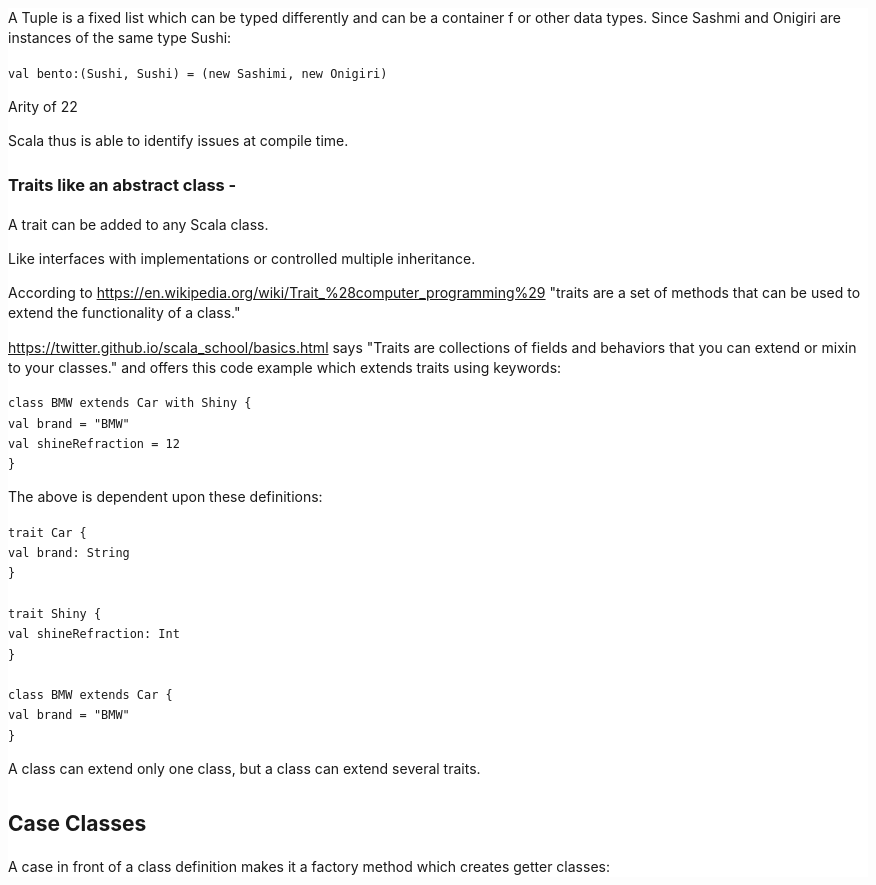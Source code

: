 A Tuple is a fixed list which can be typed differently and
can be a container f
or other data types.
Since Sashmi and Onigiri are instances of the same type Sushi:

   ```
   val bento:(Sushi, Sushi) = (new Sashimi, new Onigiri)
   ```

Arity of 22 

Scala thus is able to identify issues at compile time.

### Traits like an abstract class - 
A trait can be added to any Scala class.

Like interfaces with implementations or controlled multiple inheritance.

According to
https://en.wikipedia.org/wiki/Trait_%28computer_programming%29
"traits are a set of methods that can be used to extend the functionality of a class."

https://twitter.github.io/scala_school/basics.html
says "Traits are collections of fields and behaviors that you can extend or mixin to your classes." and offers this code example which extends traits using keywords:

   ```
   class BMW extends Car with Shiny {
   val brand = "BMW"
   val shineRefraction = 12
   }
   ```

The above is dependent upon these definitions:

   ```
   trait Car {
   val brand: String
   }

   trait Shiny {
   val shineRefraction: Int
   }

   class BMW extends Car {
   val brand = "BMW"
   }
   ```

A class can extend only one class, but
a class can extend several traits. 


## Case Classes

A case in front of a class definition makes it a factory method
which creates getter classes:
